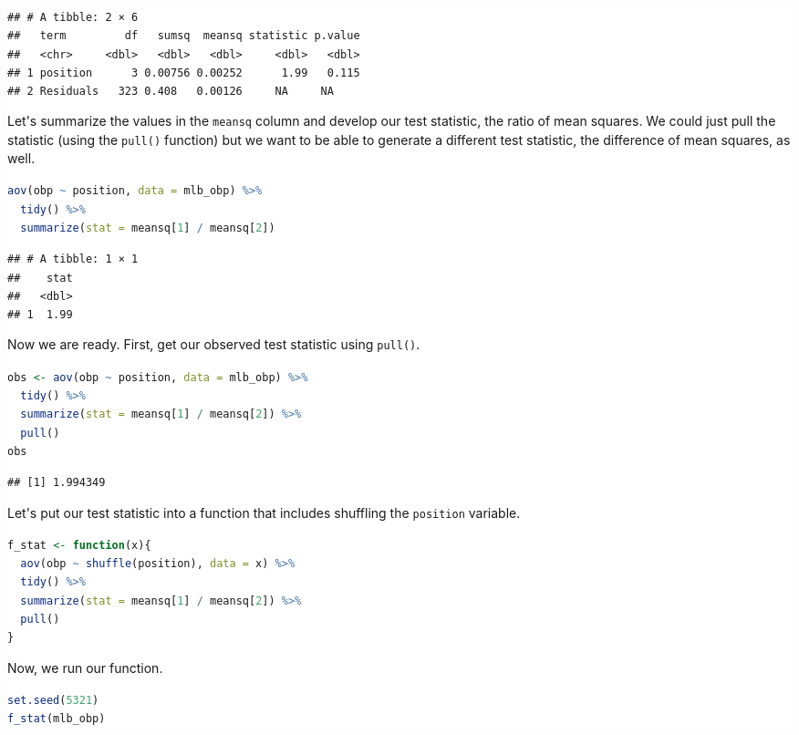 ```
## # A tibble: 2 × 6
##   term         df   sumsq  meansq statistic p.value
##   <chr>     <dbl>   <dbl>   <dbl>     <dbl>   <dbl>
## 1 position      3 0.00756 0.00252      1.99   0.115
## 2 Residuals   323 0.408   0.00126     NA     NA
```

Let's summarize the values in the `meansq` column and develop our test statistic, the ratio of mean squares. We could just pull the statistic (using the `pull()` function) but we want to be able to generate a different test statistic, the difference of mean squares, as well.


```r
aov(obp ~ position, data = mlb_obp) %>%
  tidy() %>%
  summarize(stat = meansq[1] / meansq[2]) 
```

```
## # A tibble: 1 × 1
##    stat
##   <dbl>
## 1  1.99
```

Now we are ready. First, get our observed test statistic using `pull()`.


```r
obs <- aov(obp ~ position, data = mlb_obp) %>%
  tidy() %>%
  summarize(stat = meansq[1] / meansq[2]) %>%
  pull()
obs
```

```
## [1] 1.994349
```

Let's put our test statistic into a function that includes shuffling the `position` variable.


```r
f_stat <- function(x){
  aov(obp ~ shuffle(position), data = x) %>%
  tidy() %>%
  summarize(stat = meansq[1] / meansq[2]) %>%
  pull()
}
```

Now, we run our function.  


```r
set.seed(5321)
f_stat(mlb_obp)
```
